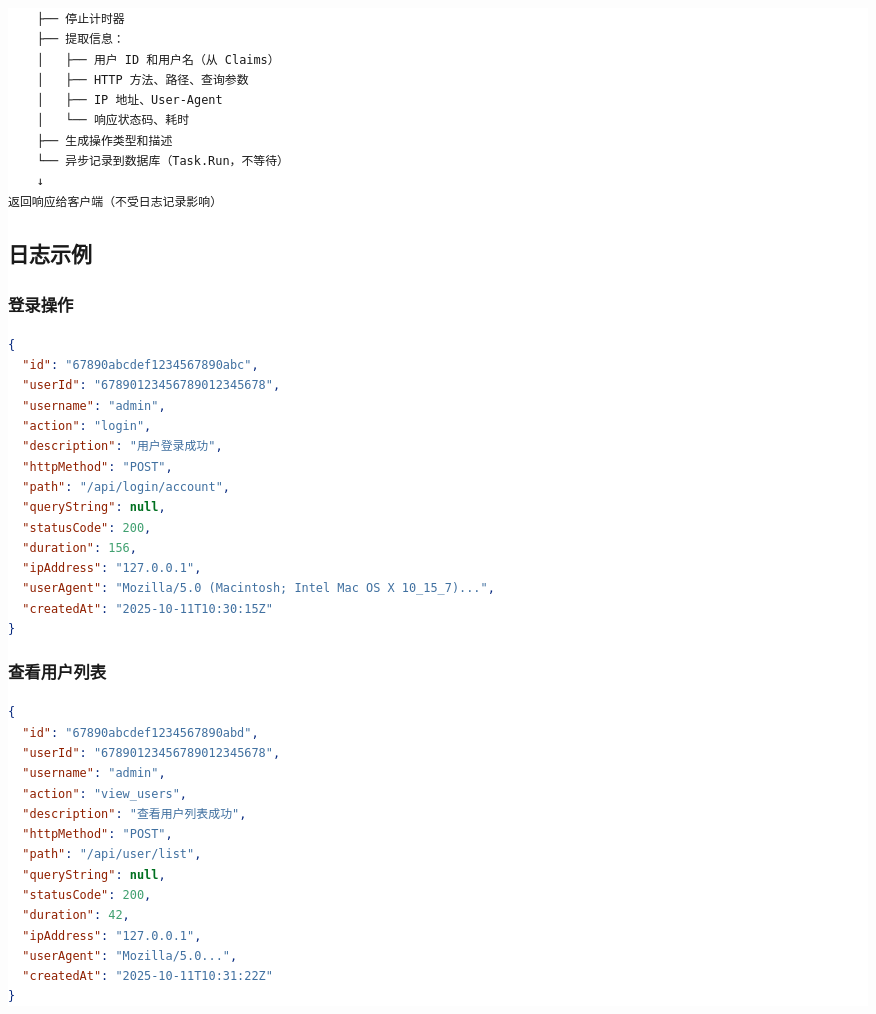 ```
    ├── 停止计时器
    ├── 提取信息：
    │   ├── 用户 ID 和用户名（从 Claims）
    │   ├── HTTP 方法、路径、查询参数
    │   ├── IP 地址、User-Agent
    │   └── 响应状态码、耗时
    ├── 生成操作类型和描述
    └── 异步记录到数据库（Task.Run，不等待）
    ↓
返回响应给客户端（不受日志记录影响）
```

## 日志示例

### 登录操作
```json
{
  "id": "67890abcdef1234567890abc",
  "userId": "67890123456789012345678",
  "username": "admin",
  "action": "login",
  "description": "用户登录成功",
  "httpMethod": "POST",
  "path": "/api/login/account",
  "queryString": null,
  "statusCode": 200,
  "duration": 156,
  "ipAddress": "127.0.0.1",
  "userAgent": "Mozilla/5.0 (Macintosh; Intel Mac OS X 10_15_7)...",
  "createdAt": "2025-10-11T10:30:15Z"
}
```

### 查看用户列表
```json
{
  "id": "67890abcdef1234567890abd",
  "userId": "67890123456789012345678",
  "username": "admin",
  "action": "view_users",
  "description": "查看用户列表成功",
  "httpMethod": "POST",
  "path": "/api/user/list",
  "queryString": null,
  "statusCode": 200,
  "duration": 42,
  "ipAddress": "127.0.0.1",
  "userAgent": "Mozilla/5.0...",
  "createdAt": "2025-10-11T10:31:22Z"
}
```
